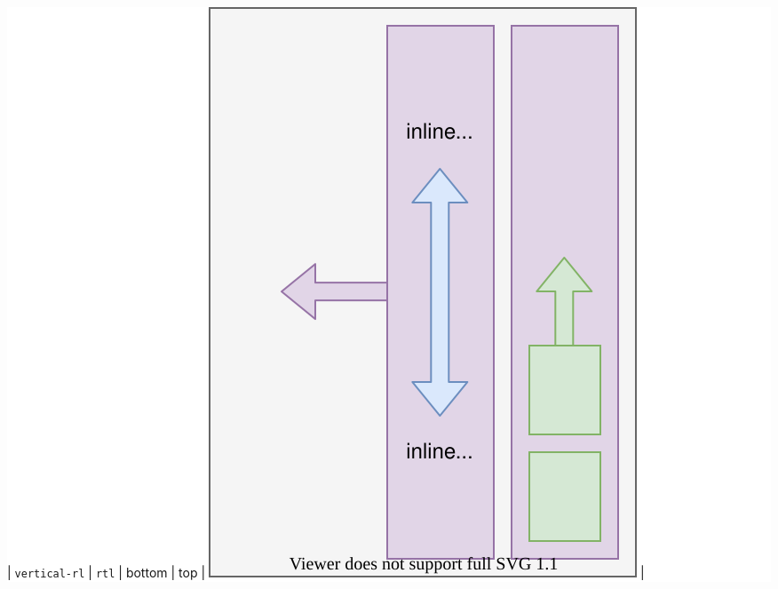 | `vertical-rl` | `rtl` | bottom | top | ![inline-start and inline-end in right-to-left block direction and right-to-left inline direction](illustrations/wmrtlrtldir.svg) |